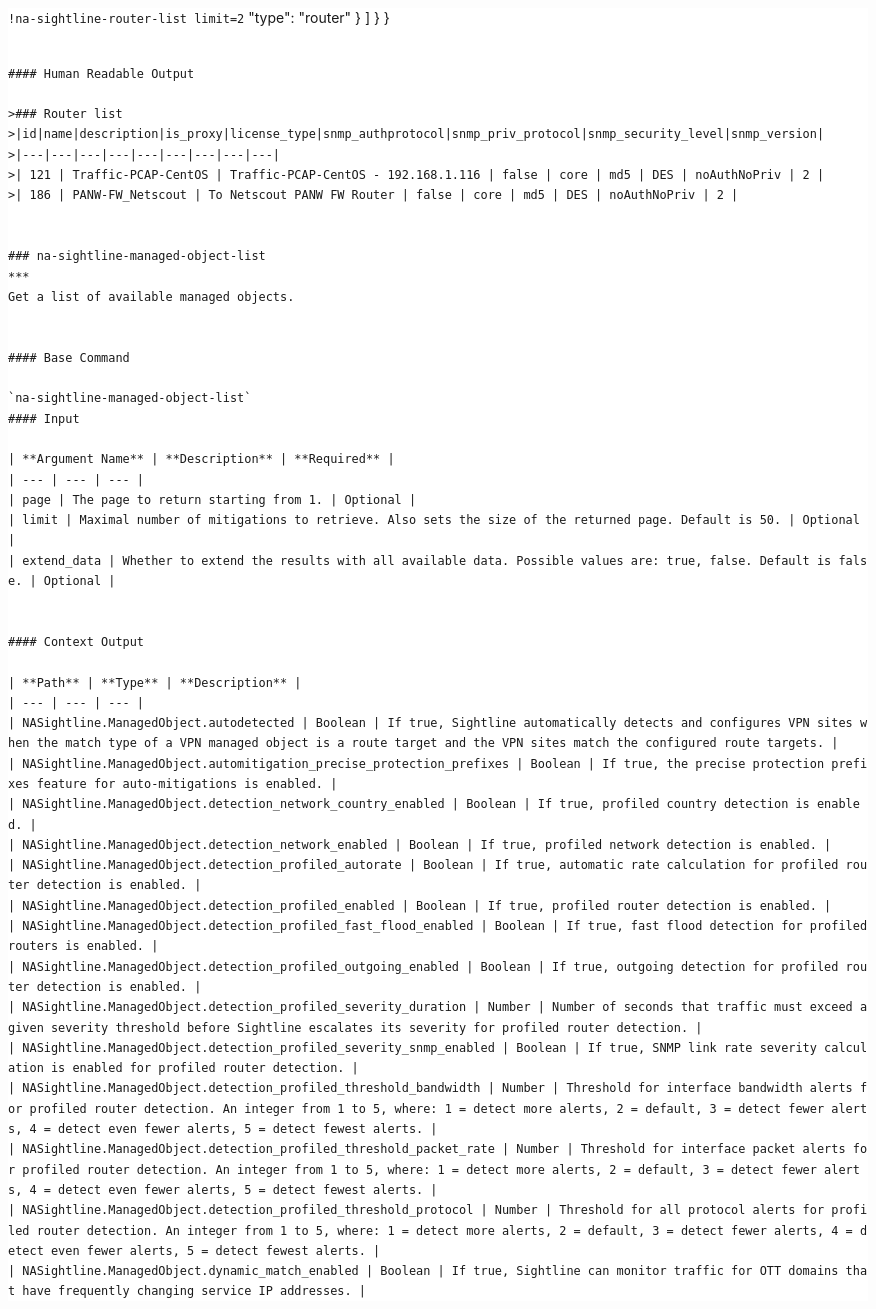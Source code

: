```!na-sightline-router-list limit=2```
                "type": "router"
            }
        ]
    }
}
```

#### Human Readable Output

>### Router list
>|id|name|description|is_proxy|license_type|snmp_authprotocol|snmp_priv_protocol|snmp_security_level|snmp_version|
>|---|---|---|---|---|---|---|---|---|
>| 121 | Traffic-PCAP-CentOS | Traffic-PCAP-CentOS - 192.168.1.116 | false | core | md5 | DES | noAuthNoPriv | 2 |
>| 186 | PANW-FW_Netscout | To Netscout PANW FW Router | false | core | md5 | DES | noAuthNoPriv | 2 |


### na-sightline-managed-object-list
***
Get a list of available managed objects.


#### Base Command

`na-sightline-managed-object-list`
#### Input

| **Argument Name** | **Description** | **Required** |
| --- | --- | --- |
| page | The page to return starting from 1. | Optional | 
| limit | Maximal number of mitigations to retrieve. Also sets the size of the returned page. Default is 50. | Optional | 
| extend_data | Whether to extend the results with all available data. Possible values are: true, false. Default is false. | Optional | 


#### Context Output

| **Path** | **Type** | **Description** |
| --- | --- | --- |
| NASightline.ManagedObject.autodetected | Boolean | If true, Sightline automatically detects and configures VPN sites when the match type of a VPN managed object is a route target and the VPN sites match the configured route targets. | 
| NASightline.ManagedObject.automitigation_precise_protection_prefixes | Boolean | If true, the precise protection prefixes feature for auto-mitigations is enabled. | 
| NASightline.ManagedObject.detection_network_country_enabled | Boolean | If true, profiled country detection is enabled. | 
| NASightline.ManagedObject.detection_network_enabled | Boolean | If true, profiled network detection is enabled. | 
| NASightline.ManagedObject.detection_profiled_autorate | Boolean | If true, automatic rate calculation for profiled router detection is enabled. | 
| NASightline.ManagedObject.detection_profiled_enabled | Boolean | If true, profiled router detection is enabled. | 
| NASightline.ManagedObject.detection_profiled_fast_flood_enabled | Boolean | If true, fast flood detection for profiled routers is enabled. | 
| NASightline.ManagedObject.detection_profiled_outgoing_enabled | Boolean | If true, outgoing detection for profiled router detection is enabled. | 
| NASightline.ManagedObject.detection_profiled_severity_duration | Number | Number of seconds that traffic must exceed a given severity threshold before Sightline escalates its severity for profiled router detection. | 
| NASightline.ManagedObject.detection_profiled_severity_snmp_enabled | Boolean | If true, SNMP link rate severity calculation is enabled for profiled router detection. | 
| NASightline.ManagedObject.detection_profiled_threshold_bandwidth | Number | Threshold for interface bandwidth alerts for profiled router detection. An integer from 1 to 5, where: 1 = detect more alerts, 2 = default, 3 = detect fewer alerts, 4 = detect even fewer alerts, 5 = detect fewest alerts. | 
| NASightline.ManagedObject.detection_profiled_threshold_packet_rate | Number | Threshold for interface packet alerts for profiled router detection. An integer from 1 to 5, where: 1 = detect more alerts, 2 = default, 3 = detect fewer alerts, 4 = detect even fewer alerts, 5 = detect fewest alerts. | 
| NASightline.ManagedObject.detection_profiled_threshold_protocol | Number | Threshold for all protocol alerts for profiled router detection. An integer from 1 to 5, where: 1 = detect more alerts, 2 = default, 3 = detect fewer alerts, 4 = detect even fewer alerts, 5 = detect fewest alerts. | 
| NASightline.ManagedObject.dynamic_match_enabled | Boolean | If true, Sightline can monitor traffic for OTT domains that have frequently changing service IP addresses. | 